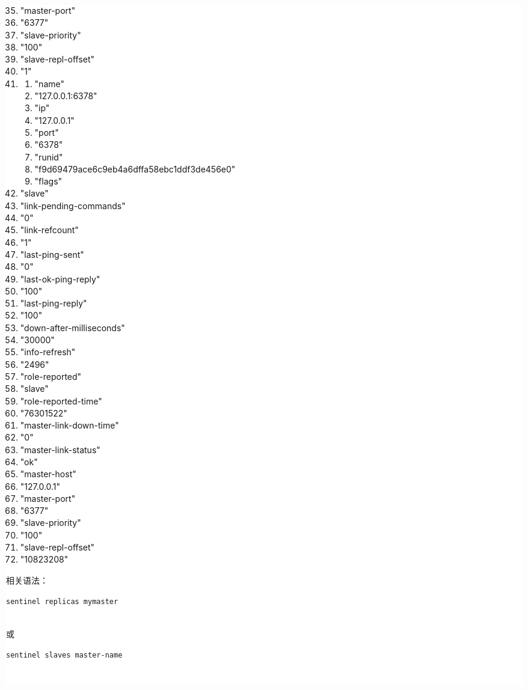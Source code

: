    35) &quot;master-port&quot;
   36) &quot;6377&quot;
   37) &quot;slave-priority&quot;
   38) &quot;100&quot;
   39) &quot;slave-repl-offset&quot;
   40) &quot;1&quot;
2)  1) &quot;name&quot;
    2) &quot;127.0.0.1:6378&quot;
    3) &quot;ip&quot;
    4) &quot;127.0.0.1&quot;
    5) &quot;port&quot;
    6) &quot;6378&quot;
    7) &quot;runid&quot;
    8) &quot;f9d69479ace6c9eb4a6dffa58ebc1ddf3de456e0&quot;
    9) &quot;flags&quot;
   10) &quot;slave&quot;
   11) &quot;link-pending-commands&quot;
   12) &quot;0&quot;
   13) &quot;link-refcount&quot;
   14) &quot;1&quot;
   15) &quot;last-ping-sent&quot;
   16) &quot;0&quot;
   17) &quot;last-ok-ping-reply&quot;
   18) &quot;100&quot;
   19) &quot;last-ping-reply&quot;
   20) &quot;100&quot;
   21) &quot;down-after-milliseconds&quot;
   22) &quot;30000&quot;
   23) &quot;info-refresh&quot;
   24) &quot;2496&quot;
   25) &quot;role-reported&quot;
   26) &quot;slave&quot;
   27) &quot;role-reported-time&quot;
   28) &quot;76301522&quot;
   29) &quot;master-link-down-time&quot;
   30) &quot;0&quot;
   31) &quot;master-link-status&quot;
   32) &quot;ok&quot;
   33) &quot;master-host&quot;
   34) &quot;127.0.0.1&quot;
   35) &quot;master-port&quot;
   36) &quot;6377&quot;
   37) &quot;slave-priority&quot;
   38) &quot;100&quot;
   39) &quot;slave-repl-offset&quot;
   40) &quot;10823208&quot;

</code></pre>
<p>相关语法：</p>
<pre><code>sentinel replicas mymaster

</code></pre>
<p>或</p>
<pre><code>sentinel slaves master-name
